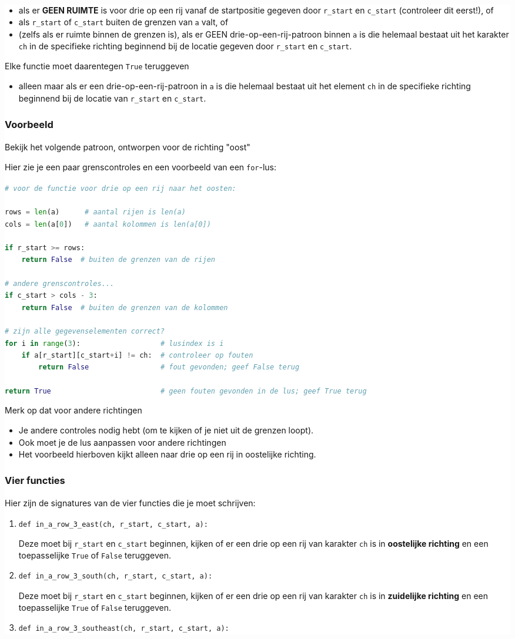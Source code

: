 * als er **GEEN RUIMTE** is voor drie op een rij vanaf de startpositie gegeven door `r_start` en `c_start` (controleer dit eerst!), of
* als `r_start` of `c_start` buiten de grenzen van `a` valt, of
* (zelfs als er ruimte binnen de grenzen is), als er GEEN drie-op-een-rij-patroon binnen `a` is die helemaal bestaat uit het karakter `ch` in de specifieke richting beginnend bij de locatie gegeven door `r_start` en `c_start`.

Elke functie moet daarentegen `True` teruggeven

* alleen maar als er een drie-op-een-rij-patroon in `a` is die helemaal bestaat uit het element `ch` in de specifieke richting beginnend bij de locatie van `r_start` en `c_start`.

### Voorbeeld

Bekijk het volgende patroon, ontworpen voor de richting "oost"

Hier zie je een paar grenscontroles en een voorbeeld van een `for`-lus:

```python
# voor de functie voor drie op een rij naar het oosten:

rows = len(a)      # aantal rijen is len(a)
cols = len(a[0])   # aantal kolommen is len(a[0])

if r_start >= rows:
    return False  # buiten de grenzen van de rijen

# andere grenscontroles...
if c_start > cols - 3:
    return False  # buiten de grenzen van de kolommen

# zijn alle gegevenselementen correct?
for i in range(3):                   # lusindex is i
    if a[r_start][c_start+i] != ch:  # controleer op fouten
        return False                 # fout gevonden; geef False terug

return True                          # geen fouten gevonden in de lus; geef True terug
```

Merk op dat voor andere richtingen

* Je andere controles nodig hebt (om te kijken of je niet uit de grenzen loopt).
* Ook moet je de lus aanpassen voor andere richtingen
* Het voorbeeld hierboven kijkt alleen naar drie op een rij in oostelijke richting.

### Vier functies

Hier zijn de signatures van de vier functies die je moet schrijven:

1. `def in_a_row_3_east(ch, r_start, c_start, a):`

   Deze moet bij `r_start` en `c_start` beginnen, kijken of er een drie op een rij van karakter `ch` is in **oostelijke richting** en een toepasselijke `True` of `False` teruggeven.
2. `def in_a_row_3_south(ch, r_start, c_start, a):`

   Deze moet bij `r_start` en `c_start` beginnen, kijken of er een drie op een rij van karakter `ch` is in **zuidelijke richting** en een toepasselijke `True` of `False` teruggeven.
3. `def in_a_row_3_southeast(ch, r_start, c_start, a):`
